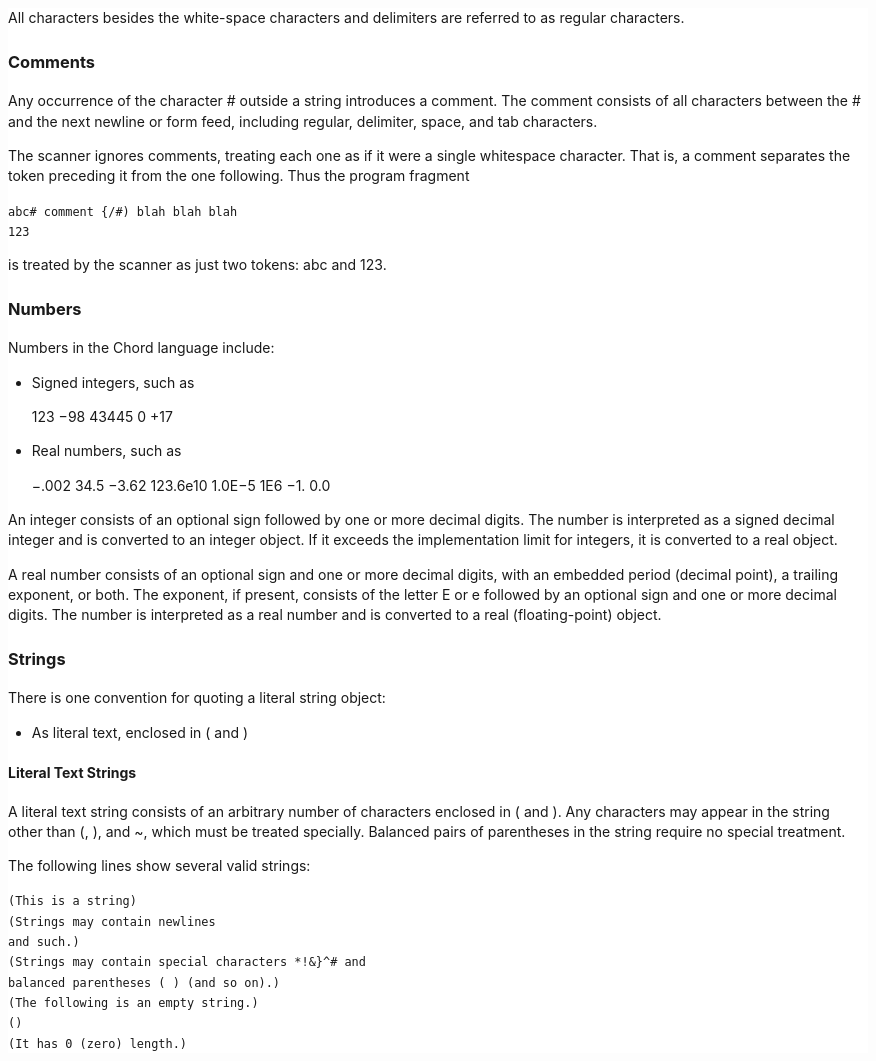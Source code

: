 All characters besides the white-space characters and delimiters are referred to as
regular characters. 

### Comments

Any occurrence of the character # outside a string introduces a comment. The
comment consists of all characters between the # and the next newline or form
feed, including regular, delimiter, space, and tab characters.

The scanner ignores comments, treating each one as if it were a single whitespace 
character. That is, a comment separates the token preceding it from the one
following. Thus the program fragment

    abc# comment {/#) blah blah blah
    123

is treated by the scanner as just two tokens: abc and 123. 

### Numbers

Numbers in the Chord language include:

- Signed integers, such as

    123 −98 43445 0 +17
    
- Real numbers, such as

    −.002 34.5 −3.62 123.6e10 1.0E−5 1E6 −1. 0.0

An integer consists of an optional sign followed by one or more decimal digits.
The number is interpreted as a signed decimal integer and is converted to an 
integer object. If it exceeds the implementation limit for integers, it is 
converted to a real object.

A real number consists of an optional sign and one or more decimal digits, with
an embedded period (decimal point), a trailing exponent, or both. The exponent,
if present, consists of the letter E or e followed by an optional sign and one or
more decimal digits. The number is interpreted as a real number and is converted
to a real (floating-point) object.

### Strings

There is one convention for quoting a literal string object:

- As literal text, enclosed in ( and )

#### Literal Text Strings

A literal text string consists of an arbitrary number of characters enclosed in
( and ). Any characters may appear in the string other than (, ), and ~, which must
be treated specially. Balanced pairs of parentheses in the string require no special
treatment.

The following lines show several valid strings:

    (This is a string)
    (Strings may contain newlines
    and such.)
    (Strings may contain special characters *!&}^# and
    balanced parentheses ( ) (and so on).)
    (The following is an empty string.)
    ()
    (It has 0 (zero) length.)
    